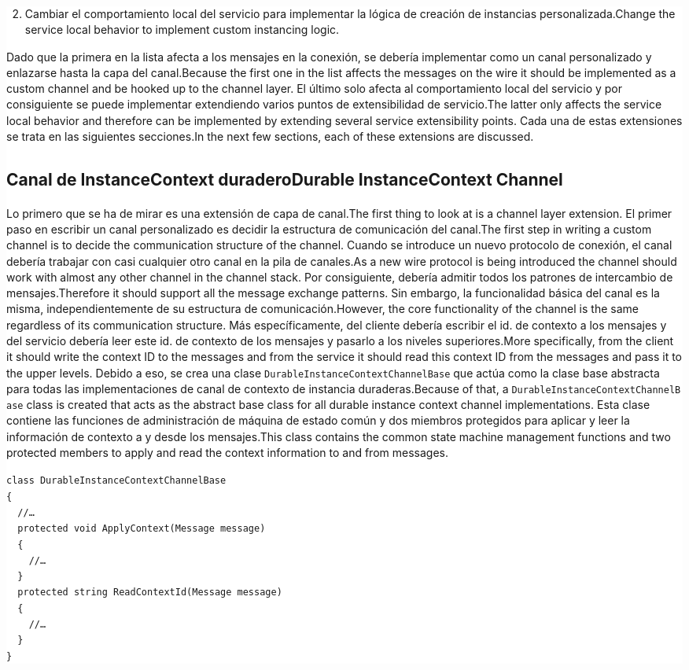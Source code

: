 2. <span data-ttu-id="bcac7-122">Cambiar el comportamiento local del servicio para implementar la lógica de creación de instancias personalizada.</span><span class="sxs-lookup"><span data-stu-id="bcac7-122">Change the service local behavior to implement custom instancing logic.</span></span>  
  
 <span data-ttu-id="bcac7-123">Dado que la primera en la lista afecta a los mensajes en la conexión, se debería implementar como un canal personalizado y enlazarse hasta la capa del canal.</span><span class="sxs-lookup"><span data-stu-id="bcac7-123">Because the first one in the list affects the messages on the wire it should be implemented as a custom channel and be hooked up to the channel layer.</span></span> <span data-ttu-id="bcac7-124">El último solo afecta al comportamiento local del servicio y por consiguiente se puede implementar extendiendo varios puntos de extensibilidad de servicio.</span><span class="sxs-lookup"><span data-stu-id="bcac7-124">The latter only affects the service local behavior and therefore can be implemented by extending several service extensibility points.</span></span> <span data-ttu-id="bcac7-125">Cada una de estas extensiones se trata en las siguientes secciones.</span><span class="sxs-lookup"><span data-stu-id="bcac7-125">In the next few sections, each of these extensions are discussed.</span></span>  
  
## <a name="durable-instancecontext-channel"></a><span data-ttu-id="bcac7-126">Canal de InstanceContext duradero</span><span class="sxs-lookup"><span data-stu-id="bcac7-126">Durable InstanceContext Channel</span></span>  
 <span data-ttu-id="bcac7-127">Lo primero que se ha de mirar es una extensión de capa de canal.</span><span class="sxs-lookup"><span data-stu-id="bcac7-127">The first thing to look at is a channel layer extension.</span></span> <span data-ttu-id="bcac7-128">El primer paso en escribir un canal personalizado es decidir la estructura de comunicación del canal.</span><span class="sxs-lookup"><span data-stu-id="bcac7-128">The first step in writing a custom channel is to decide the communication structure of the channel.</span></span> <span data-ttu-id="bcac7-129">Cuando se introduce un nuevo protocolo de conexión, el canal debería trabajar con casi cualquier otro canal en la pila de canales.</span><span class="sxs-lookup"><span data-stu-id="bcac7-129">As a new wire protocol is being introduced the channel should work with almost any other channel in the channel stack.</span></span> <span data-ttu-id="bcac7-130">Por consiguiente, debería admitir todos los patrones de intercambio de mensajes.</span><span class="sxs-lookup"><span data-stu-id="bcac7-130">Therefore it should support all the message exchange patterns.</span></span> <span data-ttu-id="bcac7-131">Sin embargo, la funcionalidad básica del canal es la misma, independientemente de su estructura de comunicación.</span><span class="sxs-lookup"><span data-stu-id="bcac7-131">However, the core functionality of the channel is the same regardless of its communication structure.</span></span> <span data-ttu-id="bcac7-132">Más específicamente, del cliente debería escribir el id. de contexto a los mensajes y del servicio debería leer este id. de contexto de los mensajes y pasarlo a los niveles superiores.</span><span class="sxs-lookup"><span data-stu-id="bcac7-132">More specifically, from the client it should write the context ID to the messages and from the service it should read this context ID from the messages and pass it to the upper levels.</span></span> <span data-ttu-id="bcac7-133">Debido a eso, se crea una clase `DurableInstanceContextChannelBase` que actúa como la clase base abstracta para todas las implementaciones de canal de contexto de instancia duraderas.</span><span class="sxs-lookup"><span data-stu-id="bcac7-133">Because of that, a `DurableInstanceContextChannelBase` class is created that acts as the abstract base class for all durable instance context channel implementations.</span></span> <span data-ttu-id="bcac7-134">Esta clase contiene las funciones de administración de máquina de estado común y dos miembros protegidos para aplicar y leer la información de contexto a y desde los mensajes.</span><span class="sxs-lookup"><span data-stu-id="bcac7-134">This class contains the common state machine management functions and two protected members to apply and read the context information to and from messages.</span></span>  
  
```  
class DurableInstanceContextChannelBase  
{  
  //…  
  protected void ApplyContext(Message message)  
  {  
    //…              
  }  
  protected string ReadContextId(Message message)  
  {  
    //…              
  }  
}  
```  
  